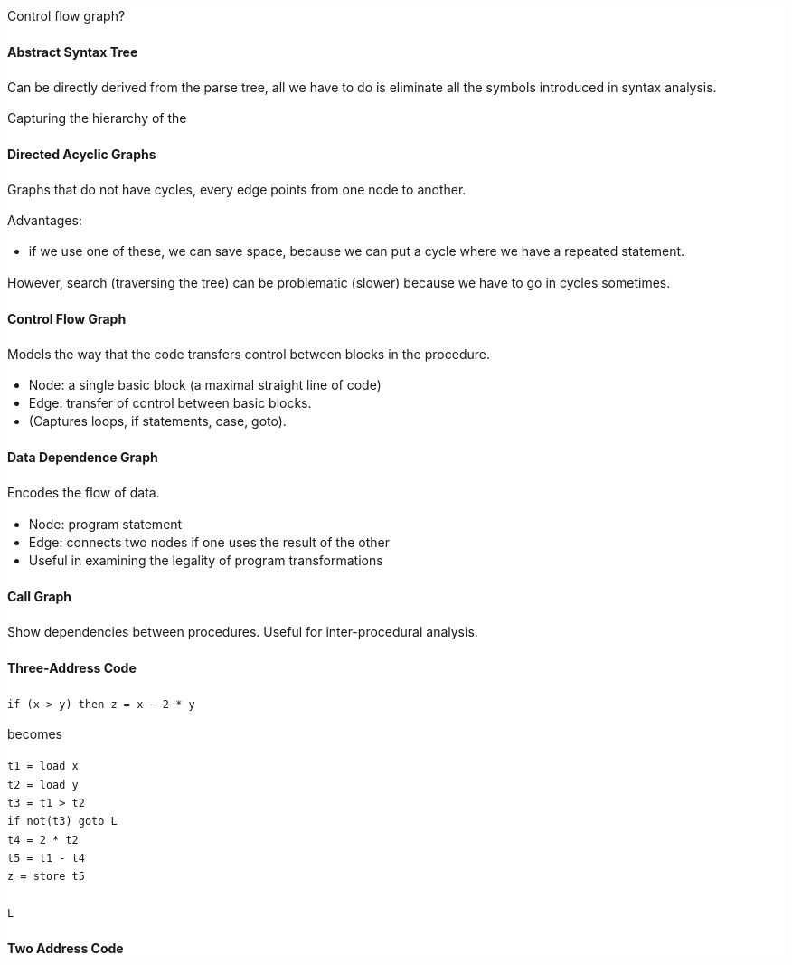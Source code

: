Control flow graph?

#### Abstract Syntax Tree

Can be directly derived from the parse tree, all we have to do is eliminate all the symbols introduced in syntax analysis.

Capturing the hierarchy of the 

#### Directed Acyclic Graphs

Graphs that do not have cycles, every edge points from one node to another.

Advantages:
* if we use one of these, we can save space, because we can put a cycle where we have a repeated statement.

However, search (traversing the tree) can be problematic (slower) because we have to go in cycles sometimes.

#### Control Flow Graph

Models the way that the code transfers control between blocks in the procedure.

* Node: a single basic block (a maximal straight line of code)
* Edge: transfer of control between basic blocks.
* (Captures loops, if statements, case, goto).

#### Data Dependence Graph

Encodes the flow of data.

* Node: program statement
* Edge: connects two nodes if one uses the result of the other
* Useful in examining the legality of program transformations

#### Call Graph

Show dependencies between procedures. Useful for inter-procedural analysis.

#### Three-Address Code

	if (x > y) then z = x - 2 * y

becomes

	t1 = load x
	t2 = load y
	t3 = t1 > t2
	if not(t3) goto L
	t4 = 2 * t2
	t5 = t1 - t4
	z = store t5
	
	L

#### Two Address Code
